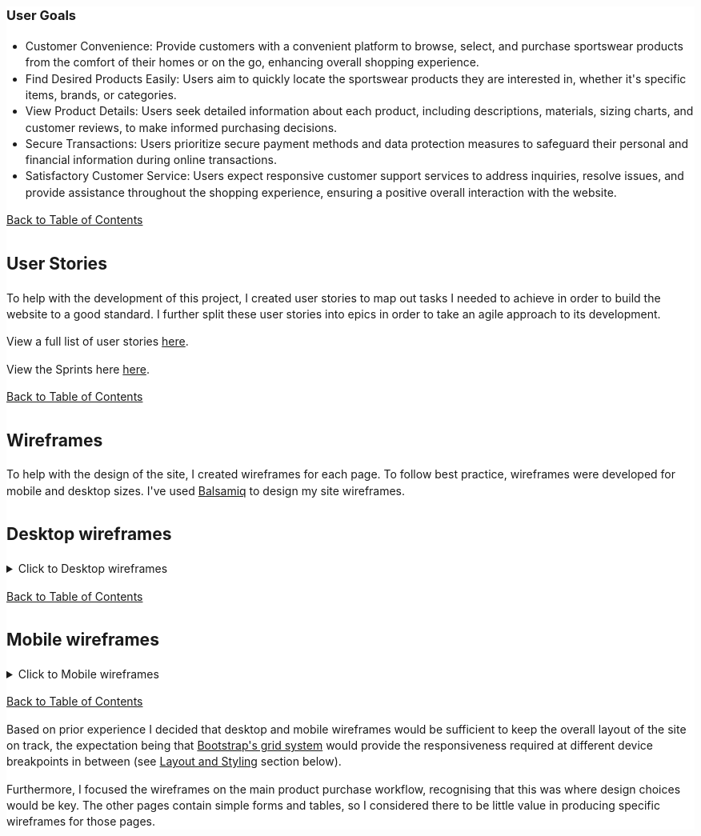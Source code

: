 ### User Goals

- Customer Convenience: Provide customers with a convenient platform to browse, select, and purchase sportswear products from the comfort of their homes or on the go, enhancing overall shopping experience.
- Find Desired Products Easily: Users aim to quickly locate the sportswear products they are interested in, whether it's specific items, brands, or categories.
- View Product Details: Users seek detailed information about each product, including descriptions, materials, sizing charts, and customer reviews, to make informed purchasing decisions.
- Secure Transactions: Users prioritize secure payment methods and data protection measures to safeguard their personal and financial information during online transactions.
- Satisfactory Customer Service: Users expect responsive customer support services to address inquiries, resolve issues, and provide assistance throughout the shopping experience, ensuring a positive overall interaction with the website.

[Back to Table of Contents](#table-of-contents)

## User Stories

To help with the development of this project, I created user stories to map out tasks I needed to achieve in order to build the website to a good standard. I further split these user stories into epics in order to take an agile approach to its development.

View a full list of user stories [here](https://github.com/users/hughes84/projects/3).

View the Sprints here [here](https://github.com/hughes84/Premwear-league/milestones).

[Back to Table of Contents](#table-of-contents)

## Wireframes

To help with the design of the site, I created wireframes for each page. To follow best practice, wireframes were developed for mobile and desktop sizes.
I've used [Balsamiq](https://balsamiq.com/wireframes) to design my site wireframes.

## Desktop wireframes

<details><summary>Click to Desktop wireframes</summary></details>

[Back to Table of Contents](#table-of-contents)

## Mobile wireframes

<details><summary>Click to Mobile wireframes</summary></details>

[Back to Table of Contents](#table-of-contents)

Based on prior experience I decided that desktop and mobile wireframes would be sufficient to keep the overall layout of the site on track, the expectation being that [Bootstrap's grid system](https://getbootstrap.com/docs/5.3/layout/grid/) would provide the responsiveness required at different device breakpoints in between (see [Layout and Styling](#layout-and-styling) section below).

Furthermore, I focused the wireframes on the main product purchase workflow, recognising that this was where design choices would be key. The other pages contain simple forms and tables, so I considered there to be little value in producing specific wireframes for those pages.
